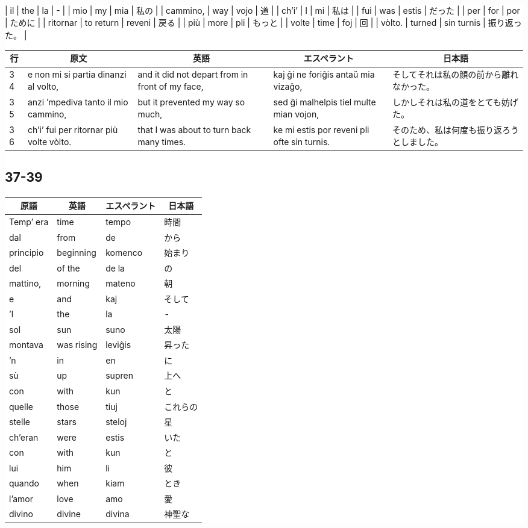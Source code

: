 | il | the | la | - |
| mio | my | mia | 私の |
| cammino, | way | vojo | 道 |
| ch’i’ | I | mi | 私は |
| fui | was | estis | だった |
| per | for | por | ために |
| ritornar | to return | reveni | 戻る |
| più | more | pli | もっと |
| volte | time | foj | 回 |
| vòlto. | turned | sin turnis | 振り返った。 |

| 行 | 原文 | 英語 | エスペラント | 日本語 |
| --- | --- | --- | --- | --- |
| 34 | e non mi si partia dinanzi al volto, | and it did not depart from in front of my face, | kaj ĝi ne foriĝis antaŭ mia vizaĝo, | そしてそれは私の顔の前から離れなかった。 |
| 35 | anzi ’mpediva tanto il mio cammino, | but it prevented my way so much, | sed ĝi malhelpis tiel multe mian vojon, | しかしそれは私の道をとても妨げた。 |
| 36 | ch’i’ fui per ritornar più volte vòlto. | that I was about to turn back many times. | ke mi estis por reveni pli ofte sin turnis. | そのため、私は何度も振り返ろうとしました。 |

## 37-39

| 原語 | 英語 | エスペラント | 日本語 |
| --- | --- | --- | --- |
| Temp’ era | time | tempo | 時間 |
| dal | from | de | から |
| principio | beginning | komenco | 始まり |
| del | of the | de la | の |
| mattino, | morning | mateno | 朝 |
| e | and | kaj | そして |
| ’l | the | la | - |
| sol | sun | suno | 太陽 |
| montava | was rising | leviĝis | 昇った |
| ’n | in | en | に |
| sù | up | supren | 上へ |
| con | with | kun | と |
| quelle | those | tiuj | これらの |
| stelle | stars | steloj | 星 |
| ch’eran | were | estis | いた |
| con | with | kun | と |
| lui | him | li | 彼 |
| quando | when | kiam | とき |
| l’amor | love | amo | 愛 |
| divino | divine | divina | 神聖な |